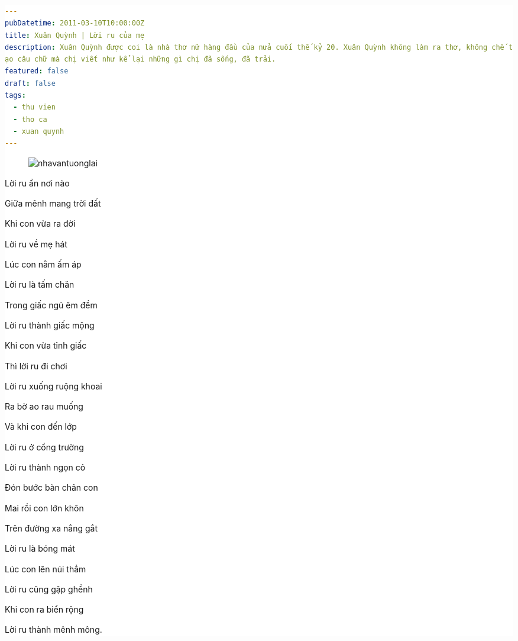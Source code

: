 ```yaml
---
pubDatetime: 2011-03-10T10:00:00Z
title: Xuân Quỳnh | Lời ru của mẹ
description: Xuân Quỳnh được coi là nhà thơ nữ hàng đầu của nửa cuối thế kỷ 20. Xuân Quỳnh không làm ra thơ, không chế tạo câu chữ mà chị viết như kể lại những gì chị đã sống, đã trải.
featured: false
draft: false
tags:
  - thu vien
  - tho ca
  - xuan quynh
---
```


<figure><img src="https://data.nhavantuonglai.com/image/illustrations/image-nhavantuonglai-510.jpeg" alt="nhavantuonglai" height=100% width=100%><figcaption><p></p></figcaption></figure>

Lời ru ẩn nơi nào

Giữa mênh mang trời đất

Khi con vừa ra đời

Lời ru về mẹ hát

Lúc con nằm ấm áp

Lời ru là tấm chăn

Trong giấc ngủ êm đềm

Lời ru thành giấc mộng

Khi con vừa tỉnh giấc

Thì lời ru đi chơi

Lời ru xuống ruộng khoai

Ra bờ ao rau muống

Và khi con đến lớp

Lời ru ở cổng trường

Lời ru thành ngọn cỏ

Đón bước bàn chân con

Mai rồi con lớn khôn

Trên đường xa nắng gắt

Lời ru là bóng mát

Lúc con lên núi thẳm

Lời ru cũng gập ghềnh

Khi con ra biển rộng

Lời ru thành mênh mông.
